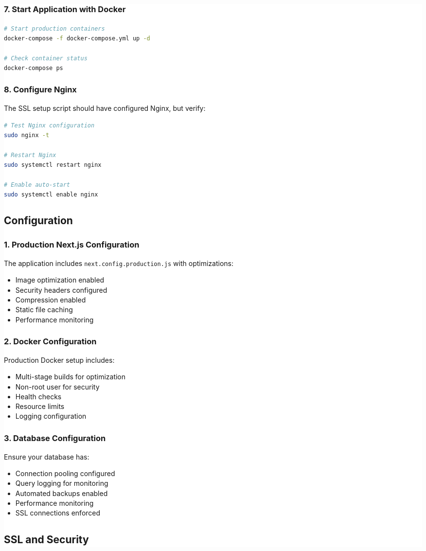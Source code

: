 ### 7. Start Application with Docker
```bash
# Start production containers
docker-compose -f docker-compose.yml up -d

# Check container status
docker-compose ps
```

### 8. Configure Nginx
The SSL setup script should have configured Nginx, but verify:
```bash
# Test Nginx configuration
sudo nginx -t

# Restart Nginx
sudo systemctl restart nginx

# Enable auto-start
sudo systemctl enable nginx
```

## Configuration

### 1. Production Next.js Configuration
The application includes `next.config.production.js` with optimizations:
- Image optimization enabled
- Security headers configured
- Compression enabled
- Static file caching
- Performance monitoring

### 2. Docker Configuration
Production Docker setup includes:
- Multi-stage builds for optimization
- Non-root user for security
- Health checks
- Resource limits
- Logging configuration

### 3. Database Configuration
Ensure your database has:
- Connection pooling configured
- Query logging for monitoring
- Automated backups enabled
- Performance monitoring
- SSL connections enforced

## SSL and Security
